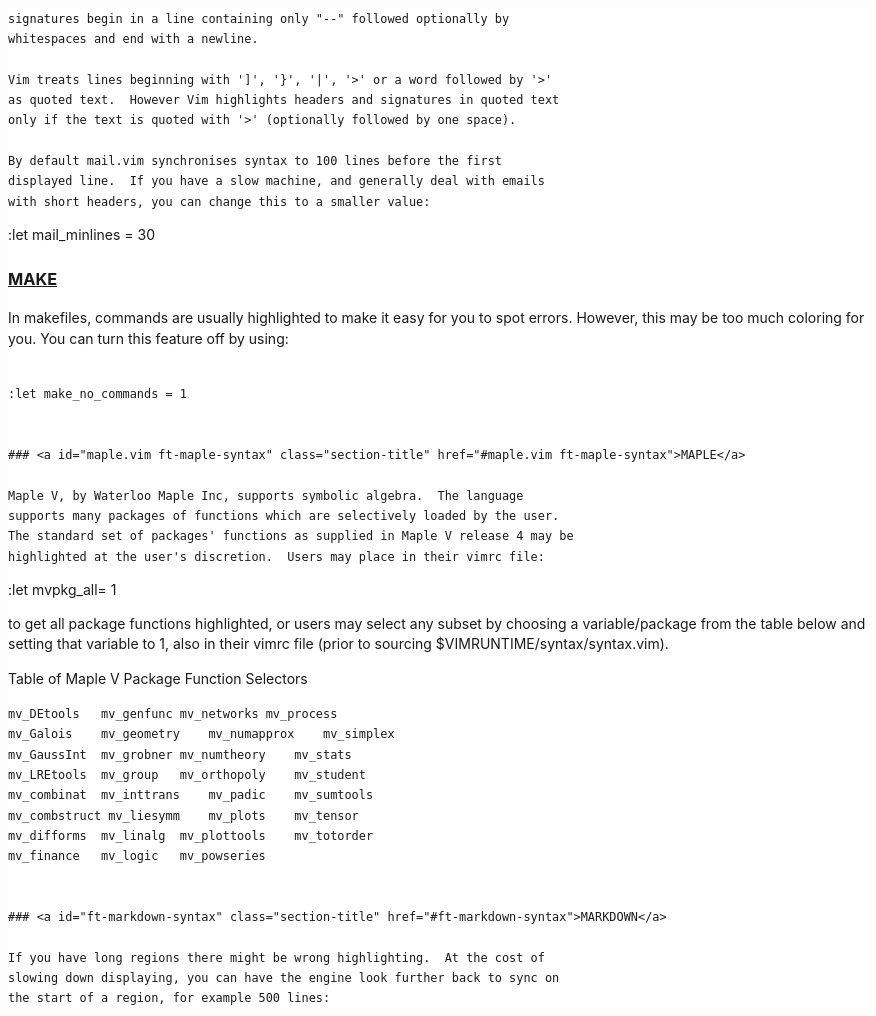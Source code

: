 ```
signatures begin in a line containing only "--" followed optionally by
whitespaces and end with a newline.

Vim treats lines beginning with ']', '}', '|', '>' or a word followed by '>'
as quoted text.  However Vim highlights headers and signatures in quoted text
only if the text is quoted with '>' (optionally followed by one space).

By default mail.vim synchronises syntax to 100 lines before the first
displayed line.  If you have a slow machine, and generally deal with emails
with short headers, you can change this to a smaller value:
```

:let mail_minlines = 30


### <a id="make.vim ft-make-syntax" class="section-title" href="#make.vim ft-make-syntax">MAKE</a>

In makefiles, commands are usually highlighted to make it easy for you to spot
errors.  However, this may be too much coloring for you.  You can turn this
feature off by using:
```

:let make_no_commands = 1


### <a id="maple.vim ft-maple-syntax" class="section-title" href="#maple.vim ft-maple-syntax">MAPLE</a>

Maple V, by Waterloo Maple Inc, supports symbolic algebra.  The language
supports many packages of functions which are selectively loaded by the user.
The standard set of packages' functions as supplied in Maple V release 4 may be
highlighted at the user's discretion.  Users may place in their vimrc file:
```

:let mvpkg_all= 1

to get all package functions highlighted, or users may select any subset by
choosing a variable/package from the table below and setting that variable to
1, also in their vimrc file (prior to sourcing
$VIMRUNTIME/syntax/syntax.vim).

Table of Maple V Package Function Selectors
```
mv_DEtools	 mv_genfunc	mv_networks	mv_process
mv_Galois	 mv_geometry	mv_numapprox	mv_simplex
mv_GaussInt	 mv_grobner	mv_numtheory	mv_stats
mv_LREtools	 mv_group	mv_orthopoly	mv_student
mv_combinat	 mv_inttrans	mv_padic	mv_sumtools
mv_combstruct mv_liesymm	mv_plots	mv_tensor
mv_difforms	 mv_linalg	mv_plottools	mv_totorder
mv_finance	 mv_logic	mv_powseries


### <a id="ft-markdown-syntax" class="section-title" href="#ft-markdown-syntax">MARKDOWN</a>

If you have long regions there might be wrong highlighting.  At the cost of
slowing down displaying, you can have the engine look further back to sync on
the start of a region, for example 500 lines:
```
